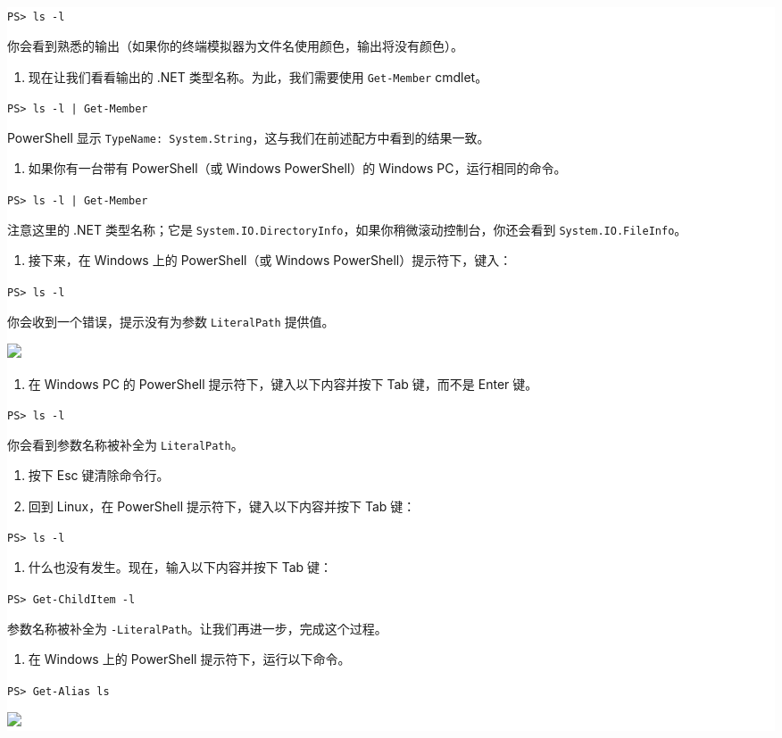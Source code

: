```
PS> ls -l
```

你会看到熟悉的输出（如果你的终端模拟器为文件名使用颜色，输出将没有颜色）。

1.  现在让我们看看输出的 .NET 类型名称。为此，我们需要使用 `Get-Member` cmdlet。

```
PS> ls -l | Get-Member
```

PowerShell 显示 `TypeName: System.String`，这与我们在前述配方中看到的结果一致。

1.  如果你有一台带有 PowerShell（或 Windows PowerShell）的 Windows PC，运行相同的命令。

```
PS> ls -l | Get-Member
```

注意这里的 .NET 类型名称；它是 `System.IO.DirectoryInfo`，如果你稍微滚动控制台，你还会看到 `System.IO.FileInfo`。

1.  接下来，在 Windows 上的 PowerShell（或 Windows PowerShell）提示符下，键入：

```
PS> ls -l
```

你会收到一个错误，提示没有为参数 `LiteralPath` 提供值。

![](img/d565f397-477e-4b86-9518-f45d18ed8ab4.png)

1.  在 Windows PC 的 PowerShell 提示符下，键入以下内容并按下 Tab 键，而不是 Enter 键。

```
PS> ls -l
```

你会看到参数名称被补全为 `LiteralPath`。

1.  按下 Esc 键清除命令行。

1.  回到 Linux，在 PowerShell 提示符下，键入以下内容并按下 Tab 键：

```
PS> ls -l
```

1.  什么也没有发生。现在，输入以下内容并按下 Tab 键：

```
PS> Get-ChildItem -l
```

参数名称被补全为 `-LiteralPath`。让我们再进一步，完成这个过程。

1.  在 Windows 上的 PowerShell 提示符下，运行以下命令。

```
PS> Get-Alias ls
```

![](img/91a6d14f-bbab-406c-8212-2285ff34399e.png)
